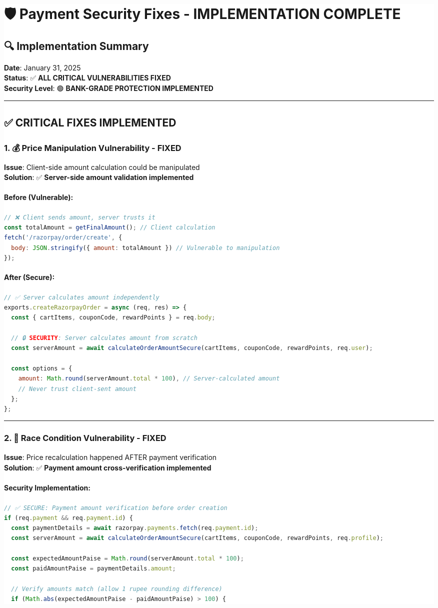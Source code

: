 # 🛡️ Payment Security Fixes - IMPLEMENTATION COMPLETE

## 🔍 **Implementation Summary**

**Date**: January 31, 2025  
**Status**: ✅ **ALL CRITICAL VULNERABILITIES FIXED**  
**Security Level**: 🟢 **BANK-GRADE PROTECTION IMPLEMENTED**

---

## ✅ **CRITICAL FIXES IMPLEMENTED**

### 1. **💰 Price Manipulation Vulnerability - FIXED**

**Issue**: Client-side amount calculation could be manipulated  
**Solution**: ✅ **Server-side amount validation implemented**

#### **Before (Vulnerable)**:
```javascript
// ❌ Client sends amount, server trusts it
const totalAmount = getFinalAmount(); // Client calculation
fetch('/razorpay/order/create', {
  body: JSON.stringify({ amount: totalAmount }) // Vulnerable to manipulation
});
```

#### **After (Secure)**:
```javascript
// ✅ Server calculates amount independently
exports.createRazorpayOrder = async (req, res) => {
  const { cartItems, couponCode, rewardPoints } = req.body;
  
  // 🔒 SECURITY: Server calculates amount from scratch
  const serverAmount = await calculateOrderAmountSecure(cartItems, couponCode, rewardPoints, req.user);
  
  const options = {
    amount: Math.round(serverAmount.total * 100), // Server-calculated amount
    // Never trust client-sent amount
  };
};
```

---

### 2. **🔄 Race Condition Vulnerability - FIXED**

**Issue**: Price recalculation happened AFTER payment verification  
**Solution**: ✅ **Payment amount cross-verification implemented**

#### **Security Implementation**:
```javascript
// ✅ SECURE: Payment amount verification before order creation
if (req.payment && req.payment.id) {
  const paymentDetails = await razorpay.payments.fetch(req.payment.id);
  const serverAmount = await calculateOrderAmountSecure(cartItems, couponCode, rewardPoints, req.profile);
  
  const expectedAmountPaise = Math.round(serverAmount.total * 100);
  const paidAmountPaise = paymentDetails.amount;
  
  // Verify amounts match (allow 1 rupee rounding difference)
  if (Math.abs(expectedAmountPaise - paidAmountPaise) > 100) {
```